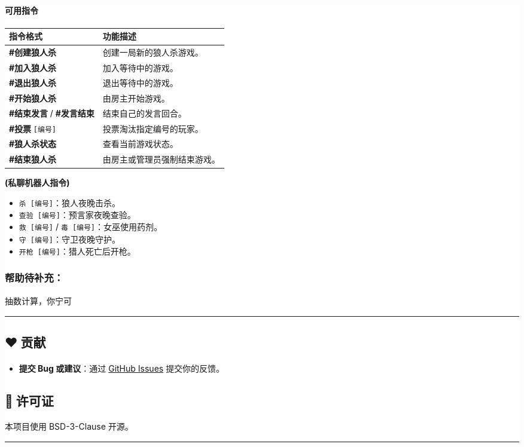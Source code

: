 #### 可用指令
| 指令格式 | 功能描述 |
| :--- | :--- |
| **#创建狼人杀** | 创建一局新的狼人杀游戏。 |
| **#加入狼人杀** | 加入等待中的游戏。 |
| **#退出狼人杀** | 退出等待中的游戏。 |
| **#开始狼人杀** | 由房主开始游戏。 |
| **#结束发言** / **#发言结束** | 结束自己的发言回合。 |
| **#投票** `[编号]` | 投票淘汰指定编号的玩家。 |
| **#狼人杀状态** | 查看当前游戏状态。 |
| **#结束狼人杀** | 由房主或管理员强制结束游戏。 |

**(私聊机器人指令)**
- `杀 [编号]`：狼人夜晚击杀。
- `查验 [编号]`：预言家夜晚查验。
- `救 [编号]` / `毒 [编号]`：女巫使用药剂。
- `守 [编号]`：守卫夜晚守护。
- `开枪 [编号]`：猎人死亡后开枪。

### 帮助待补充：

抽数计算，你宁可

---

## ❤️ 贡献

- **提交 Bug 或建议**：通过 [GitHub Issues](https://github.com/Sczr0/Xtower-Plugin/issues) 提交你的反馈。

## 📜 许可证

本项目使用 BSD-3-Clause 开源。

---
